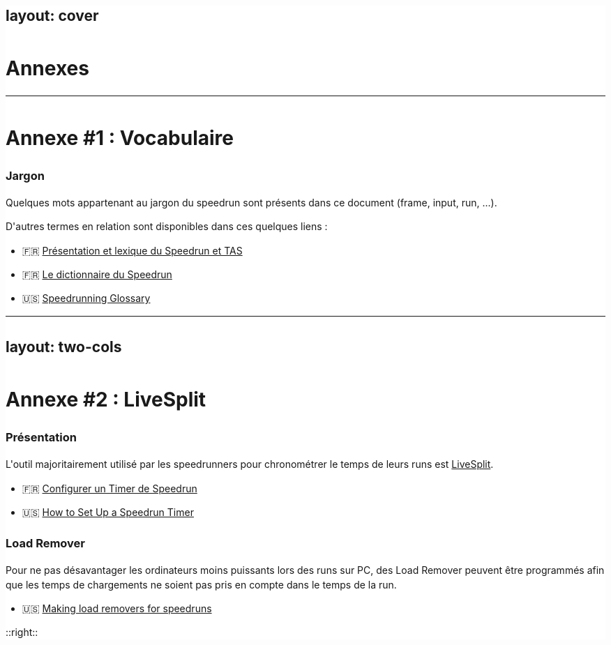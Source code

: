 layout: cover
---

# Annexes

---

# Annexe #1 : Vocabulaire

### Jargon

Quelques mots appartenant au jargon du speedrun sont présents dans ce document (frame, input, run, ...).

D'autres termes en relation sont disponibles dans ces quelques liens :

- 🇫🇷 <a href="https://djonepiece300.wordpress.com/2018/01/25/presentation-et-lexique-du-speedrun-et-tool-assisted-speedrun-tas/" target="_blank">Présentation et lexique du Speedrun et TAS</a>

- 🇫🇷 <a href="https://www.youtube.com/playlist?list=PLoJVELv88dFXuhcFST45YVlDHa37dbmMe" target="_blank">Le dictionnaire du Speedrun</a>

- 🇺🇸 <a href="http://www.speedrunslive.com/faq/glossary/" target="_blank">Speedrunning Glossary</a>

---
layout: two-cols
---

# Annexe #2 : LiveSplit

### Présentation

L'outil majoritairement utilisé par les speedrunners pour chronométrer le temps de leurs runs est <a href="https://github.com/LiveSplit" target="_blank">LiveSplit</a>.

- 🇫🇷 <a href="https://www.youtube.com/watch?v=QWuBijoRn9U" target="_blank">Configurer un Timer de Speedrun</a>

- 🇺🇸 <a href="https://www.youtube.com/watch?v=xq2MCodtH34" target="_blank">How to Set Up a Speedrun Timer</a>

### Load Remover

Pour ne pas désavantager les ordinateurs moins puissants lors des runs sur PC, des Load Remover peuvent être programmés afin que les temps de chargements ne soient pas pris en compte dans le temps de la run.

- 🇺🇸 <a href="https://www.youtube.com/watch?v=mJYc_5dt8Dw" target="_blank">Making load removers for speedruns</a>

::right::
